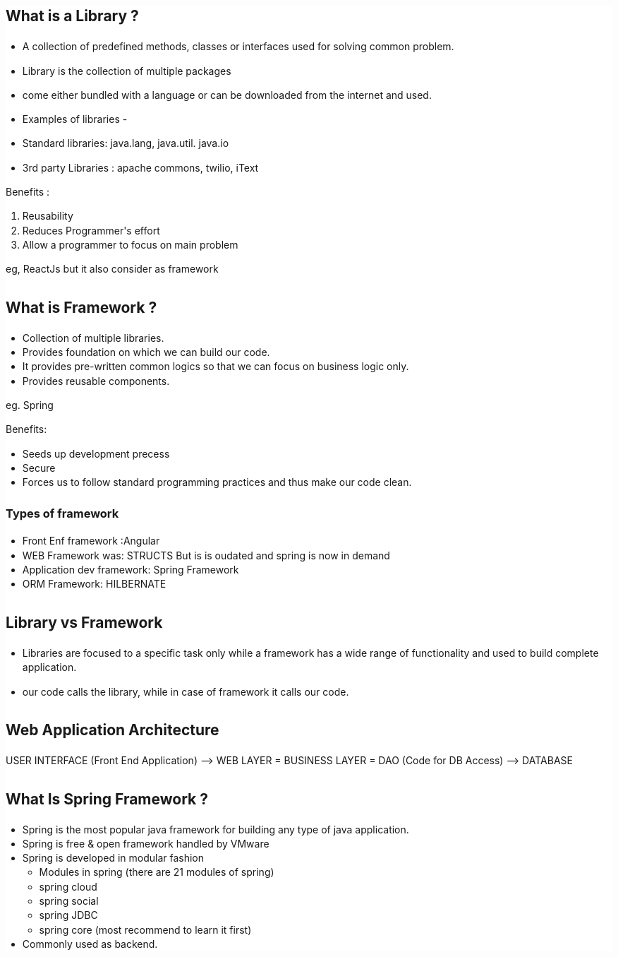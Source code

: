 ## What is a Library ?
- A collection of predefined methods, classes or interfaces used for solving common problem.
- Library is the collection of multiple packages
- come either bundled with a language or can be downloaded from the internet and used.

- Examples of libraries -
- Standard libraries: java.lang, java.util. java.io
- 3rd party Libraries : apache commons, twilio, iText

Benefits :
1) Reusability
2) Reduces Programmer's effort
3) Allow a programmer to focus on main problem

eg, ReactJs but it also consider as framework

## What is Framework ?

- Collection of multiple libraries.
- Provides foundation on which we can build our code.
- It provides pre-written common logics so that we can focus on business logic only.
- Provides reusable components.

eg. Spring

Benefits:
- Seeds up development precess
- Secure
- Forces us to follow standard programming practices and thus make our code clean.

### Types of framework
- Front Enf framework :Angular
- WEB Framework was: STRUCTS But is is oudated and spring is now in demand
- Application dev framework: Spring Framework
- ORM Framework: HILBERNATE

## Library vs Framework

- Libraries are focused to a specific task only while a framework has a wide range of functionality and used to build complete application.

- our code calls the library, while in case of framework it calls our code.

## Web Application Architecture

 USER INTERFACE (Front End Application) --> WEB LAYER = BUSINESS LAYER = DAO (Code for DB Access) --> DATABASE

## What Is Spring Framework ?

- Spring is the most popular java framework for building any type of java application.
- Spring is free & open framework handled by VMware
- Spring is developed in modular fashion
  - Modules in spring (there are 21 modules of spring)
  - spring cloud
  - spring social
  - spring JDBC
  - spring core (most recommend to learn it first)
- Commonly used as backend.
